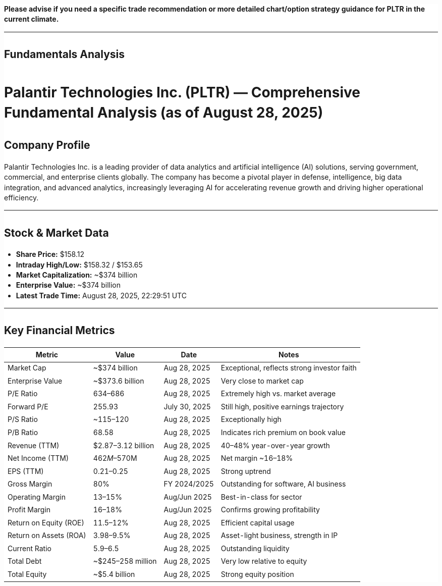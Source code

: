 
**Please advise if you need a specific trade recommendation or more detailed chart/option strategy guidance for PLTR in the current climate.**

---

## Fundamentals Analysis

# Palantir Technologies Inc. (PLTR) — Comprehensive Fundamental Analysis (as of August 28, 2025)

## Company Profile
Palantir Technologies Inc. is a leading provider of data analytics and artificial intelligence (AI) solutions, serving government, commercial, and enterprise clients globally. The company has become a pivotal player in defense, intelligence, big data integration, and advanced analytics, increasingly leveraging AI for accelerating revenue growth and driving higher operational efficiency.

---

## Stock & Market Data
- **Share Price:** $158.12
- **Intraday High/Low:** $158.32 / $153.65
- **Market Capitalization:** ~$374 billion
- **Enterprise Value:** ~$374 billion
- **Latest Trade Time:** August 28, 2025, 22:29:51 UTC

---

## Key Financial Metrics

| Metric                       | Value                      | Date           | Notes                                        |
|------------------------------|----------------------------|----------------|----------------------------------------------|
| Market Cap                   | ~$374 billion              | Aug 28, 2025   | Exceptional, reflects strong investor faith  |
| Enterprise Value             | ~$373.6 billion            | Aug 28, 2025   | Very close to market cap                     |
| P/E Ratio                    | 634–686                    | Aug 28, 2025   | Extremely high vs. market average            |
| Forward P/E                  | 255.93                     | July 30, 2025  | Still high, positive earnings trajectory     |
| P/S Ratio                    | ~115–120                   | Aug 28, 2025   | Exceptionally high                           |
| P/B Ratio                    | 68.58                      | Aug 28, 2025   | Indicates rich premium on book value         |
| Revenue (TTM)                | $2.87–3.12 billion         | Aug 28, 2025   | 40–48% year-over-year growth                 |
| Net Income (TTM)             | $462M–$570M                | Aug 28, 2025   | Net margin ~16–18%                           |
| EPS (TTM)                    | $0.21–$0.25                | Aug 28, 2025   | Strong uptrend                               |
| Gross Margin                 | 80%                        | FY 2024/2025   | Outstanding for software, AI business        |
| Operating Margin             | 13–15%                     | Aug/Jun 2025   | Best-in-class for sector                     |
| Profit Margin                | 16–18%                     | Aug/Jun 2025   | Confirms growing profitability               |
| Return on Equity (ROE)       | 11.5–12%                   | Aug 28, 2025   | Efficient capital usage                      |
| Return on Assets (ROA)       | 3.98–9.5%                  | Aug 28, 2025   | Asset-light business, strength in IP         |
| Current Ratio                | 5.9–6.5                    | Aug 28, 2025   | Outstanding liquidity                        |
| Total Debt                   | ~$245–258 million          | Aug 28, 2025   | Very low relative to equity                  |
| Total Equity                 | ~$5.4 billion              | Aug 28, 2025   | Strong equity position                       |